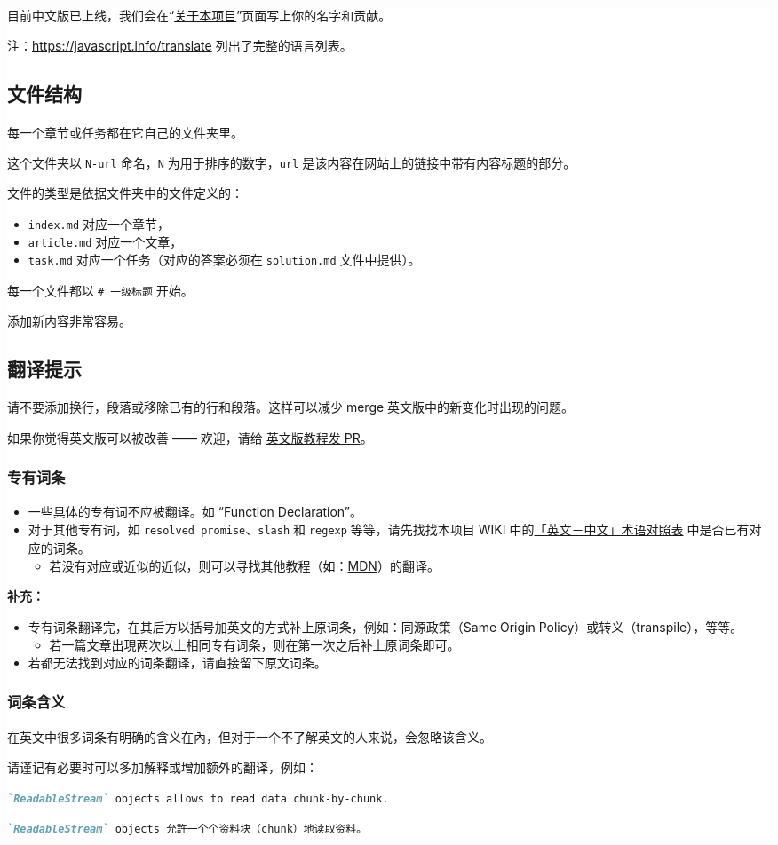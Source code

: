 目前中文版已上线，我们会在“[关于本项目](https://zh.javascript.info/about)”页面写上你的名字和贡献。

注：<https://javascript.info/translate> 列出了完整的语言列表。


## 文件结构

每一个章节或任务都在它自己的文件夹里。

这个文件夹以 `N-url` 命名，`N` 为用于排序的数字，`url` 是该内容在网站上的链接中带有内容标题的部分。

文件的类型是依据文件夹中的文件定义的：

- `index.md` 对应一个章节，
- `article.md` 对应一个文章，
- `task.md` 对应一个任务（对应的答案必须在 `solution.md` 文件中提供）。

每一个文件都以 `# 一级标题` 开始。 

添加新内容非常容易。


## 翻译提示

请不要添加换行，段落或移除已有的行和段落。这样可以减少 merge 英文版中的新变化时出现的问题。

如果你觉得英文版可以被改善 —— 欢迎，请给 [英文版教程发 PR](https://github.com/javascript-tutorial/en.javascript.info/compare)。


### 专有词条

- 一些具体的专有词不应被翻译。如 “Function Declaration”。
- 对于其他专有词，如 `resolved promise`、`slash` 和 `regexp` 等等，请先找找本项目 WIKI 中的[「英文－中文」术语对照表](https://github.com/javascript-tutorial/zh.javascript.info/wiki/%5B%E8%8B%B1%E6%96%87%EF%BC%8D%E4%B8%AD%E6%96%87%5D-%E6%9C%AF%E8%AF%AD%E5%AF%B9%E7%85%A7%E8%A1%A8) 中是否已有对应的词条。
  - 若没有对应或近似的近似，则可以寻找其他教程（如：[MDN](https://developer.mozilla.org/en-US/)）的翻译。

**补充：**

- 专有词条翻译完，在其后方以括号加英文的方式补上原词条，例如：同源政策（Same Origin Policy）或转义（transpile），等等。
    - 若一篇文章出現两次以上相同专有词条，则在第一次之后补上原词条即可。
- 若都无法找到对应的词条翻译，请直接留下原文词条。


### 词条含义

在英文中很多词条有明确的含义在內，但对于一个不了解英文的人来说，会忽略该含义。

请谨记有必要时可以多加解释或增加额外的翻译，例如：

```md
`ReadableStream` objects allows to read data chunk-by-chunk.
```

```md
`ReadableStream` objects 允許一个个资料块（chunk）地读取资料。
```

